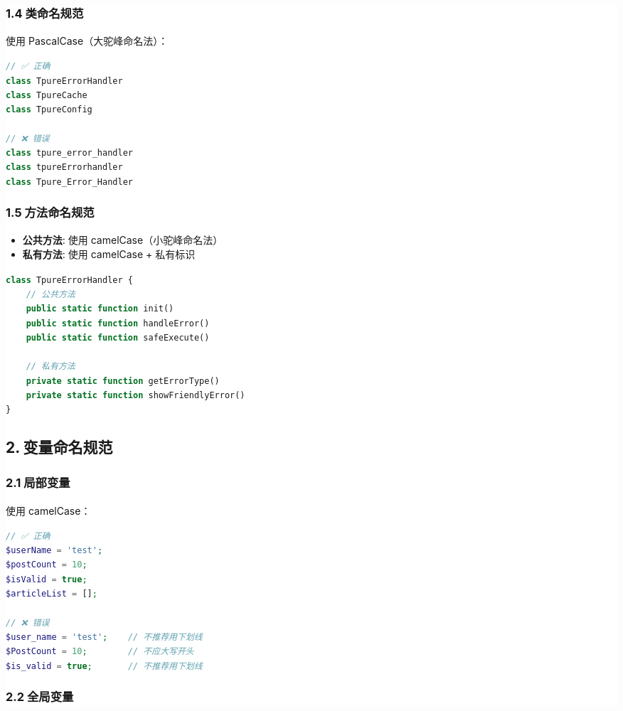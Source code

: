 ### 1.4 类命名规范

使用 PascalCase（大驼峰命名法）：

```php
// ✅ 正确
class TpureErrorHandler
class TpureCache
class TpureConfig

// ❌ 错误
class tpure_error_handler
class tpureErrorhandler
class Tpure_Error_Handler
```

### 1.5 方法命名规范

- **公共方法**: 使用 camelCase（小驼峰命名法）
- **私有方法**: 使用 camelCase + 私有标识

```php
class TpureErrorHandler {
    // 公共方法
    public static function init()
    public static function handleError()
    public static function safeExecute()
    
    // 私有方法
    private static function getErrorType()
    private static function showFriendlyError()
}
```

## 2. 变量命名规范

### 2.1 局部变量

使用 camelCase：

```php
// ✅ 正确
$userName = 'test';
$postCount = 10;
$isValid = true;
$articleList = [];

// ❌ 错误
$user_name = 'test';    // 不推荐用下划线
$PostCount = 10;        // 不应大写开头
$is_valid = true;       // 不推荐用下划线
```

### 2.2 全局变量
